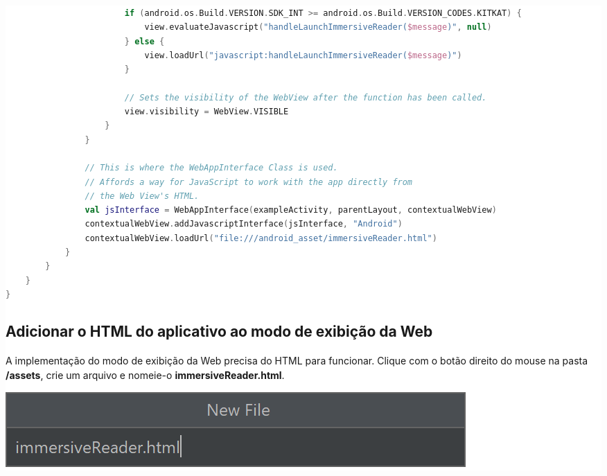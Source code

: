 ```MainActivity.kt
                        if (android.os.Build.VERSION.SDK_INT >= android.os.Build.VERSION_CODES.KITKAT) {
                            view.evaluateJavascript("handleLaunchImmersiveReader($message)", null)
                        } else {
                            view.loadUrl("javascript:handleLaunchImmersiveReader($message)")
                        }

                        // Sets the visibility of the WebView after the function has been called.
                        view.visibility = WebView.VISIBLE
                    }
                }

                // This is where the WebAppInterface Class is used.
                // Affords a way for JavaScript to work with the app directly from
                // the Web View's HTML.
                val jsInterface = WebAppInterface(exampleActivity, parentLayout, contextualWebView)
                contextualWebView.addJavascriptInterface(jsInterface, "Android")
                contextualWebView.loadUrl("file:///android_asset/immersiveReader.html")
            }
        }
    }
}
```

## <a name="add-the-app-html-to-the-web-view"></a>Adicionar o HTML do aplicativo ao modo de exibição da Web

A implementação do modo de exibição da Web precisa do HTML para funcionar. Clique com o botão direito do mouse na pasta **/assets**, crie um arquivo e nomeie-o **immersiveReader.html**.

![Criar um arquivo HTML – Kotlin](../../media/android/kotlin/android-studio-immersive-reader-html.png)
